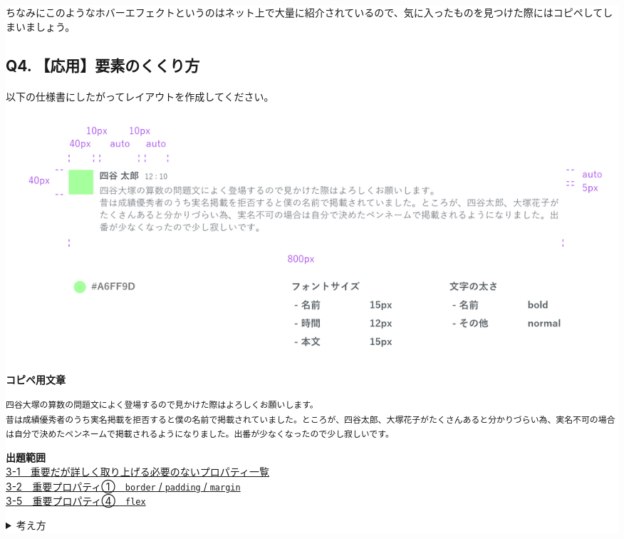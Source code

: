 ちなみにこのようなホバーエフェクトというのはネット上で大量に紹介されているので、気に入ったものを見つけた際にはコピペしてしまいましょう。

## Q4. 【応用】要素のくくり方　<a id="Q4"></a>

以下の仕様書にしたがってレイアウトを作成してください。

<img src = "img/Q4.png" width = "1000">

**コピペ用文章**
```
四谷大塚の算数の問題文によく登場するので見かけた際はよろしくお願いします。
昔は成績優秀者のうち実名掲載を拒否すると僕の名前で掲載されていました。ところが、四谷太郎、大塚花子がたくさんあると分かりづらい為、実名不可の場合は自分で決めたペンネームで掲載されるようになりました。出番が少なくなったので少し寂しいです。
```

**出題範囲**  
[3-1　重要だが詳しく取り上げる必要のないプロパティ一覧](Overview_CSS.md#3-1)  
[3-2　重要プロパティ①　`border` / `padding` / `margin`](Overview_CSS.md#3-2)  
[3-5　重要プロパティ④　`flex`](Overview_CSS.md#3-5)

<details><summary>考え方</summary></details>
